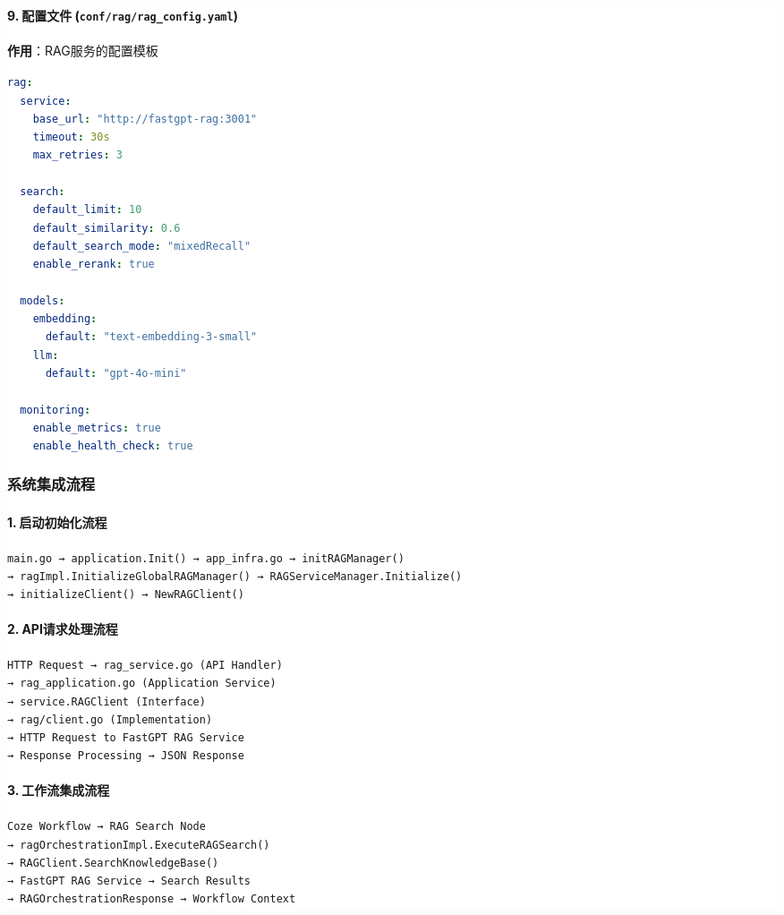 #### 9. **配置文件 (`conf/rag/rag_config.yaml`)**

**作用**：RAG服务的配置模板

```yaml
rag:
  service:
    base_url: "http://fastgpt-rag:3001"
    timeout: 30s
    max_retries: 3
    
  search:
    default_limit: 10
    default_similarity: 0.6
    default_search_mode: "mixedRecall"
    enable_rerank: true
    
  models:
    embedding:
      default: "text-embedding-3-small"
    llm:
      default: "gpt-4o-mini"
      
  monitoring:
    enable_metrics: true
    enable_health_check: true
```

### 系统集成流程

#### 1. **启动初始化流程**
```
main.go → application.Init() → app_infra.go → initRAGManager() 
→ ragImpl.InitializeGlobalRAGManager() → RAGServiceManager.Initialize()
→ initializeClient() → NewRAGClient()
```

#### 2. **API请求处理流程**
```
HTTP Request → rag_service.go (API Handler) 
→ rag_application.go (Application Service) 
→ service.RAGClient (Interface) 
→ rag/client.go (Implementation) 
→ HTTP Request to FastGPT RAG Service
→ Response Processing → JSON Response
```

#### 3. **工作流集成流程**
```
Coze Workflow → RAG Search Node 
→ ragOrchestrationImpl.ExecuteRAGSearch() 
→ RAGClient.SearchKnowledgeBase() 
→ FastGPT RAG Service → Search Results 
→ RAGOrchestrationResponse → Workflow Context
```
